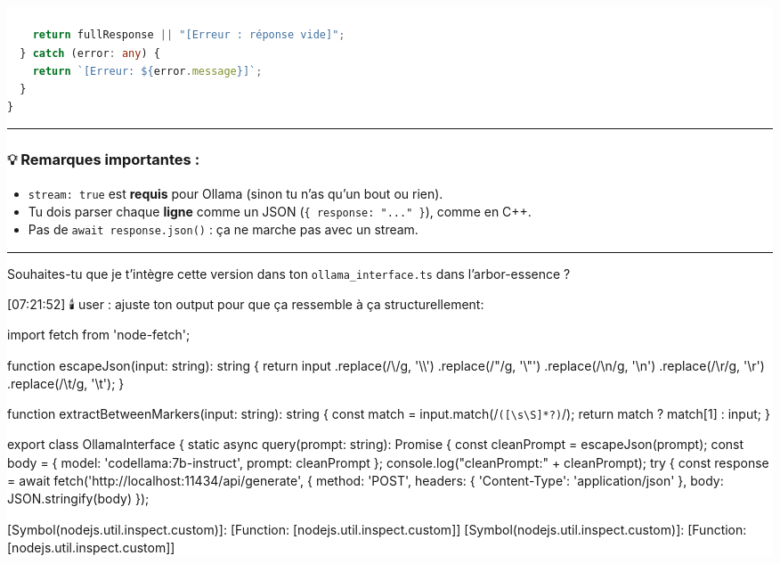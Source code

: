 ```ts

    return fullResponse || "[Erreur : réponse vide]";
  } catch (error: any) {
    return `[Erreur: ${error.message}]`;
  }
}
```

---

### 💡 Remarques importantes :

- `stream: true` est **requis** pour Ollama (sinon tu n’as qu’un bout ou rien).
- Tu dois parser chaque **ligne** comme un JSON (`{ response: "..." }`), comme en C++.
- Pas de `await response.json()` : ça ne marche pas avec un stream.

---

Souhaites-tu que je t’intègre cette version dans ton `ollama_interface.ts` dans l’arbor-essence ?

[07:21:52] 🕯️ user :
ajuste ton output pour que ça ressemble à ça structurellement:

import fetch from 'node-fetch';

function escapeJson(input: string): string {
  return input
    .replace(/\\/g, '\\\\')
    .replace(/"/g, '\\"')
    .replace(/\n/g, '\\n')
    .replace(/\r/g, '\\r')
    .replace(/\t/g, '\\t');
}

function extractBetweenMarkers(input: string): string {
  const match = input.match(/```([\s\S]*?)```/);
  return match ? match[1] : input;
}

export class OllamaInterface {
  static async query(prompt: string): Promise<string> {
    const cleanPrompt = escapeJson(prompt);
    const body = {
      model: 'codellama:7b-instruct',
      prompt: cleanPrompt
    };
    console.log("cleanPrompt:" + cleanPrompt);
    try {
      const response = await fetch('http://localhost:11434/api/generate', {
        method: 'POST',
        headers: { 'Content-Type': 'application/json' },
        body: JSON.stringify(body)
      });


  [Symbol(nodejs.util.inspect.custom)]: [Function: [nodejs.util.inspect.custom]]
  [Symbol(nodejs.util.inspect.custom)]: [Function: [nodejs.util.inspect.custom]]